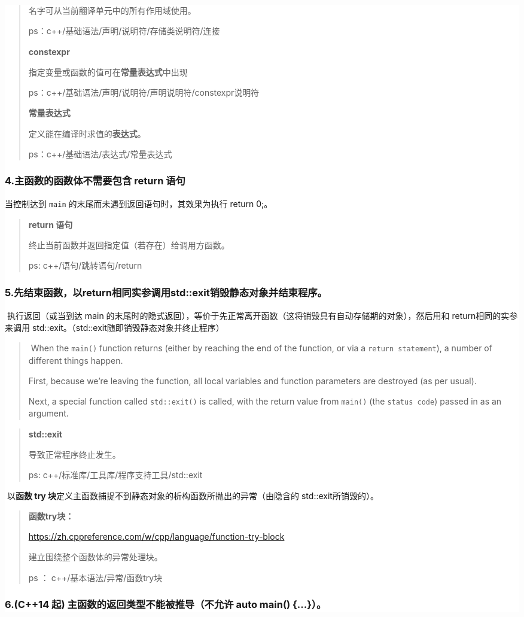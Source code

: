 >
> 名字可从当前翻译单元中的所有作用域使用。
>
> ps：c++/基础语法/声明/说明符/存储类说明符/连接
>
> 
>
> **constexpr**
>
> 指定变量或函数的值可在**常量表达式**中出现
>
> ps：c++/基础语法/声明/说明符/声明说明符/constexpr说明符
>
> 
>
> **常量表达式**
>
> 定义能在编译时求值的**表达式**。
>
> ps：c++/基础语法/表达式/常量表达式

### 4.主函数的函数体不需要包含 return 语句

当控制达到 `main` 的末尾而未遇到返回语句时，其效果为执行 return 0;。

>   **return 语句**
>
>   终止当前函数并返回指定值（若存在）给调用方函数。
>
>   ps: c++/语句/跳转语句/return

### 5.先结束函数，以return相同实参调用std::exit销毁静态对象并结束程序。

​	执行返回（或当到达 main 的末尾时的隐式返回），等价于先正常离开函数（这将销毁具有自动存储期的对象），然后用和 return相同的实参来调用 std::exit。（std::exit随即销毁静态对象并终止程序）

> ​		When the `main()` function returns (either by reaching the end of the function, or via a `return statement`), a number of different things happen.
>
> First, because we’re leaving the function, all local variables and function parameters are destroyed (as per usual).
>
> Next, a special function called `std::exit()` is called, with the return value from `main()` (the `status code`) passed in as an argument. 

>   **std::exit**
>
>   导致正常程序终止发生。
>
>   ps: c++/标准库/工具库/程序支持工具/std::exit

​	以**函数 try 块**定义主函数捕捉不到静态对象的析构函数所抛出的异常（由隐含的 std::exit所销毁的）。

>   **函数try块：**
>
>   https://zh.cppreference.com/w/cpp/language/function-try-block
>
>   建立围绕整个函数体的异常处理块。
>
>   ps ： c++/基本语法/异常/函数try块

### 6.(C++14 起) 主函数的返回类型不能被推导（不允许 auto main() {...}）。